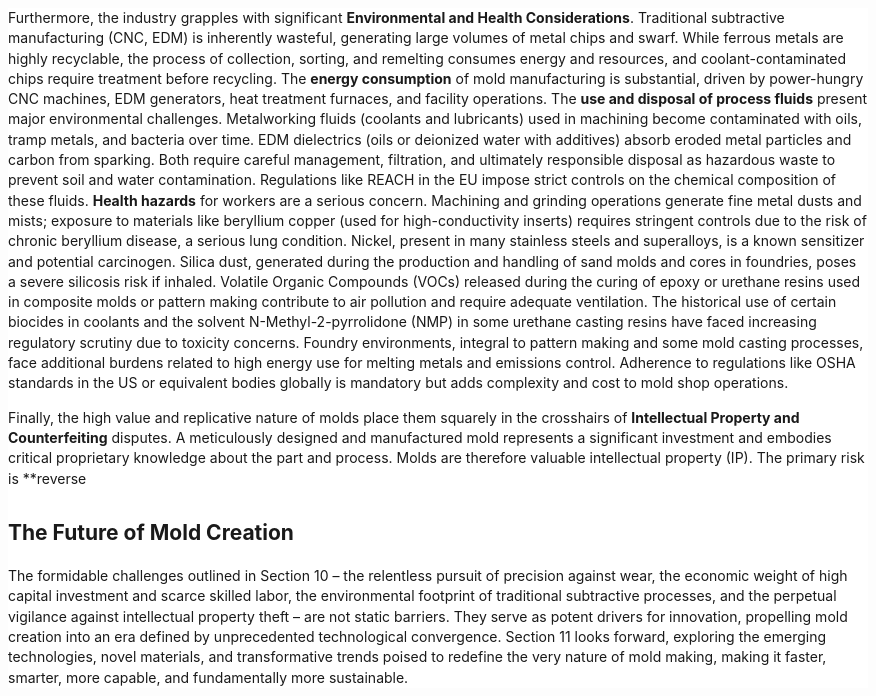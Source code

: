 Furthermore, the industry grapples with significant **Environmental and Health Considerations**. Traditional subtractive manufacturing (CNC, EDM) is inherently wasteful, generating large volumes of metal chips and swarf. While ferrous metals are highly recyclable, the process of collection, sorting, and remelting consumes energy and resources, and coolant-contaminated chips require treatment before recycling. The **energy consumption** of mold manufacturing is substantial, driven by power-hungry CNC machines, EDM generators, heat treatment furnaces, and facility operations. The **use and disposal of process fluids** present major environmental challenges. Metalworking fluids (coolants and lubricants) used in machining become contaminated with oils, tramp metals, and bacteria over time. EDM dielectrics (oils or deionized water with additives) absorb eroded metal particles and carbon from sparking. Both require careful management, filtration, and ultimately responsible disposal as hazardous waste to prevent soil and water contamination. Regulations like REACH in the EU impose strict controls on the chemical composition of these fluids. **Health hazards** for workers are a serious concern. Machining and grinding operations generate fine metal dusts and mists; exposure to materials like beryllium copper (used for high-conductivity inserts) requires stringent controls due to the risk of chronic beryllium disease, a serious lung condition. Nickel, present in many stainless steels and superalloys, is a known sensitizer and potential carcinogen. Silica dust, generated during the production and handling of sand molds and cores in foundries, poses a severe silicosis risk if inhaled. Volatile Organic Compounds (VOCs) released during the curing of epoxy or urethane resins used in composite molds or pattern making contribute to air pollution and require adequate ventilation. The historical use of certain biocides in coolants and the solvent N-Methyl-2-pyrrolidone (NMP) in some urethane casting resins have faced increasing regulatory scrutiny due to toxicity concerns. Foundry environments, integral to pattern making and some mold casting processes, face additional burdens related to high energy use for melting metals and emissions control. Adherence to regulations like OSHA standards in the US or equivalent bodies globally is mandatory but adds complexity and cost to mold shop operations.

Finally, the high value and replicative nature of molds place them squarely in the crosshairs of **Intellectual Property and Counterfeiting** disputes. A meticulously designed and manufactured mold represents a significant investment and embodies critical proprietary knowledge about the part and process. Molds are therefore valuable intellectual property (IP). The primary risk is **reverse

## The Future of Mold Creation

The formidable challenges outlined in Section 10 – the relentless pursuit of precision against wear, the economic weight of high capital investment and scarce skilled labor, the environmental footprint of traditional subtractive processes, and the perpetual vigilance against intellectual property theft – are not static barriers. They serve as potent drivers for innovation, propelling mold creation into an era defined by unprecedented technological convergence. Section 11 looks forward, exploring the emerging technologies, novel materials, and transformative trends poised to redefine the very nature of mold making, making it faster, smarter, more capable, and fundamentally more sustainable.
